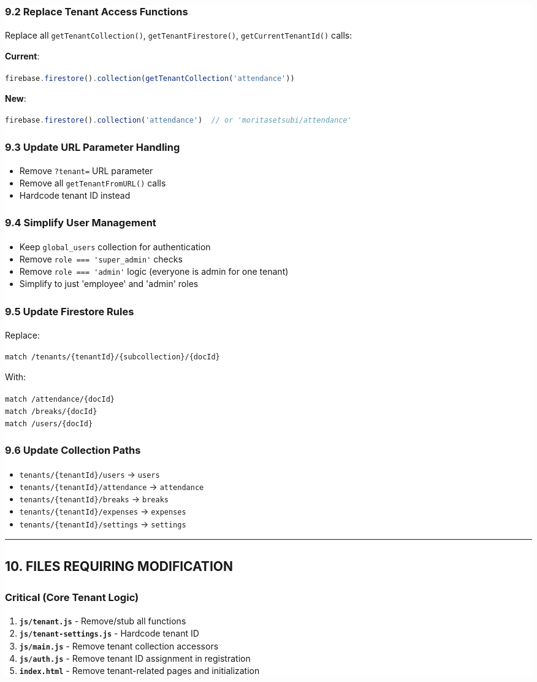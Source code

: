### 9.2 Replace Tenant Access Functions
Replace all `getTenantCollection()`, `getTenantFirestore()`, `getCurrentTenantId()` calls:

**Current**:
```javascript
firebase.firestore().collection(getTenantCollection('attendance'))
```

**New**:
```javascript
firebase.firestore().collection('attendance')  // or 'moritasetsubi/attendance'
```

### 9.3 Update URL Parameter Handling
- Remove `?tenant=` URL parameter
- Remove all `getTenantFromURL()` calls
- Hardcode tenant ID instead

### 9.4 Simplify User Management
- Keep `global_users` collection for authentication
- Remove `role === 'super_admin'` checks
- Remove `role === 'admin'` logic (everyone is admin for one tenant)
- Simplify to just 'employee' and 'admin' roles

### 9.5 Update Firestore Rules
Replace:
```
match /tenants/{tenantId}/{subcollection}/{docId}
```

With:
```
match /attendance/{docId}
match /breaks/{docId}
match /users/{docId}
```

### 9.6 Update Collection Paths
- `tenants/{tenantId}/users` → `users`
- `tenants/{tenantId}/attendance` → `attendance`
- `tenants/{tenantId}/breaks` → `breaks`
- `tenants/{tenantId}/expenses` → `expenses`
- `tenants/{tenantId}/settings` → `settings`

---

## 10. FILES REQUIRING MODIFICATION

### Critical (Core Tenant Logic)
1. **`js/tenant.js`** - Remove/stub all functions
2. **`js/tenant-settings.js`** - Hardcode tenant ID
3. **`js/main.js`** - Remove tenant collection accessors
4. **`js/auth.js`** - Remove tenant ID assignment in registration
5. **`index.html`** - Remove tenant-related pages and initialization

